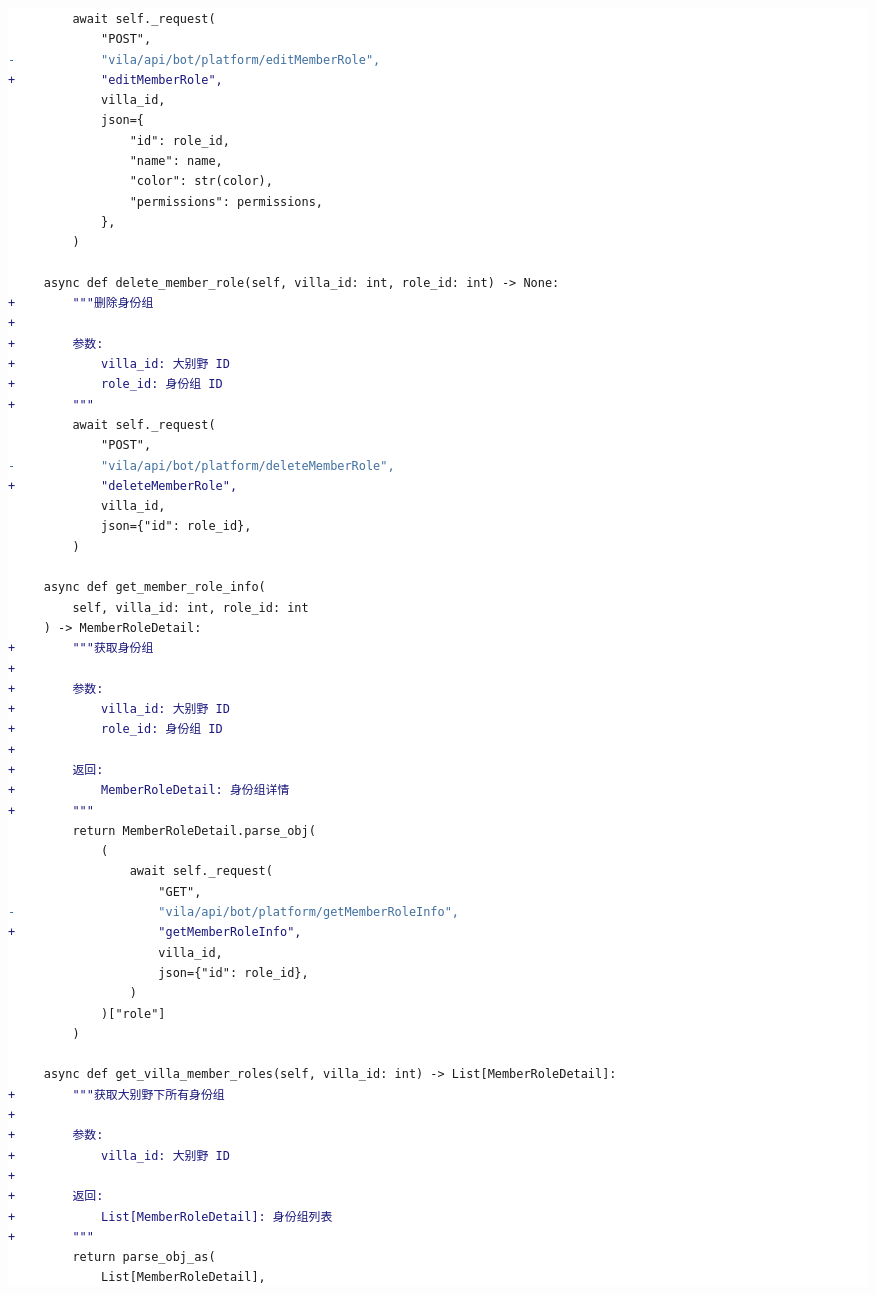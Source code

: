 ```diff
         await self._request(
             "POST",
-            "vila/api/bot/platform/editMemberRole",
+            "editMemberRole",
             villa_id,
             json={
                 "id": role_id,
                 "name": name,
                 "color": str(color),
                 "permissions": permissions,
             },
         )
 
     async def delete_member_role(self, villa_id: int, role_id: int) -> None:
+        """删除身份组
+
+        参数:
+            villa_id: 大别野 ID
+            role_id: 身份组 ID
+        """
         await self._request(
             "POST",
-            "vila/api/bot/platform/deleteMemberRole",
+            "deleteMemberRole",
             villa_id,
             json={"id": role_id},
         )
 
     async def get_member_role_info(
         self, villa_id: int, role_id: int
     ) -> MemberRoleDetail:
+        """获取身份组
+
+        参数:
+            villa_id: 大别野 ID
+            role_id: 身份组 ID
+
+        返回:
+            MemberRoleDetail: 身份组详情
+        """
         return MemberRoleDetail.parse_obj(
             (
                 await self._request(
                     "GET",
-                    "vila/api/bot/platform/getMemberRoleInfo",
+                    "getMemberRoleInfo",
                     villa_id,
                     json={"id": role_id},
                 )
             )["role"]
         )
 
     async def get_villa_member_roles(self, villa_id: int) -> List[MemberRoleDetail]:
+        """获取大别野下所有身份组
+
+        参数:
+            villa_id: 大别野 ID
+
+        返回:
+            List[MemberRoleDetail]: 身份组列表
+        """
         return parse_obj_as(
             List[MemberRoleDetail],
```